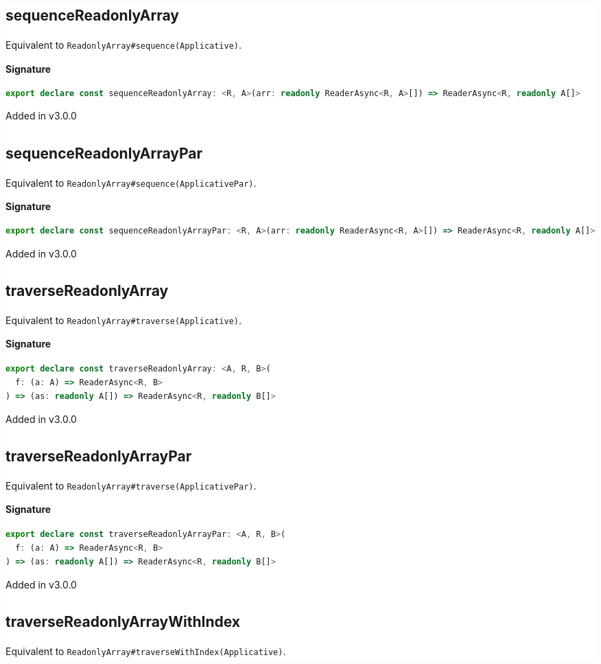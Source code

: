 ## sequenceReadonlyArray

Equivalent to `ReadonlyArray#sequence(Applicative)`.

**Signature**

```ts
export declare const sequenceReadonlyArray: <R, A>(arr: readonly ReaderAsync<R, A>[]) => ReaderAsync<R, readonly A[]>
```

Added in v3.0.0

## sequenceReadonlyArrayPar

Equivalent to `ReadonlyArray#sequence(ApplicativePar)`.

**Signature**

```ts
export declare const sequenceReadonlyArrayPar: <R, A>(arr: readonly ReaderAsync<R, A>[]) => ReaderAsync<R, readonly A[]>
```

Added in v3.0.0

## traverseReadonlyArray

Equivalent to `ReadonlyArray#traverse(Applicative)`.

**Signature**

```ts
export declare const traverseReadonlyArray: <A, R, B>(
  f: (a: A) => ReaderAsync<R, B>
) => (as: readonly A[]) => ReaderAsync<R, readonly B[]>
```

Added in v3.0.0

## traverseReadonlyArrayPar

Equivalent to `ReadonlyArray#traverse(ApplicativePar)`.

**Signature**

```ts
export declare const traverseReadonlyArrayPar: <A, R, B>(
  f: (a: A) => ReaderAsync<R, B>
) => (as: readonly A[]) => ReaderAsync<R, readonly B[]>
```

Added in v3.0.0

## traverseReadonlyArrayWithIndex

Equivalent to `ReadonlyArray#traverseWithIndex(Applicative)`.
